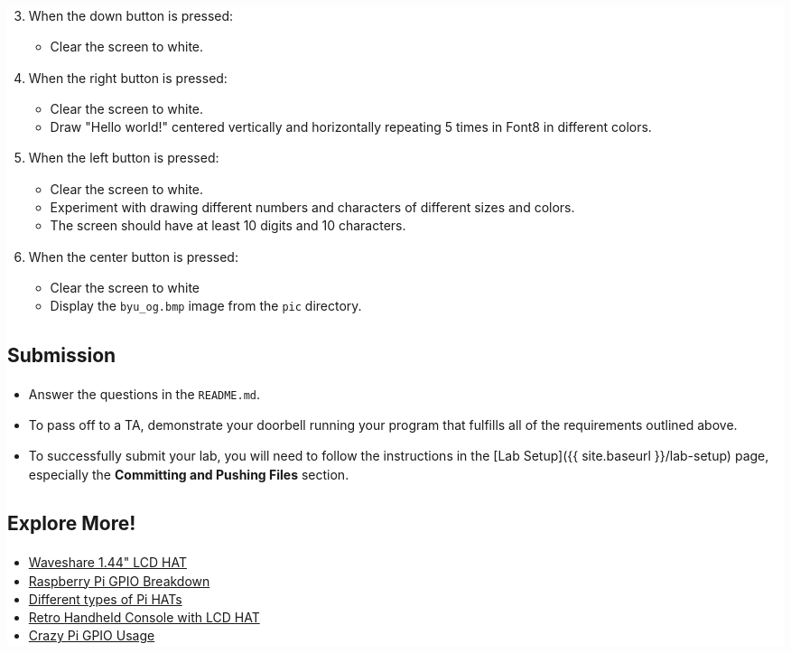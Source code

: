 3. When the down button is pressed: 
    - Clear the screen to white.
  
4. When the right button is pressed: 
    - Clear the screen to white.
    - Draw "Hello world!" centered vertically and horizontally repeating 5 times in Font8 in different colors.
  
5. When the left button is pressed: 
    - Clear the screen to white.
    - Experiment with drawing different numbers and characters of different sizes and colors.
    - The screen should have at least 10 digits and 10 characters.
  
6. When the center button is pressed: 
    - Clear the screen to white
    - Display the `byu_og.bmp` image from the `pic` directory.

## Submission

- Answer the questions in the `README.md`.

- To pass off to a TA, demonstrate your doorbell running your program that fulfills all of the requirements outlined above.

- To successfully submit your lab, you will need to follow the instructions in the [Lab Setup]({{ site.baseurl }}/lab-setup) page, especially the **Committing and Pushing Files** section.


## Explore More!
- [Waveshare 1.44" LCD HAT](https://www.waveshare.com/1.44inch-lcd-hat.htm)
- [Raspberry Pi GPIO Breakdown](https://pinout.xyz)
- [Different types of Pi HATs](https://www.pishop.us/product-category/raspberry-pi/raspberry-pi-hats/)
- [Retro Handheld Console with LCD HAT](https://pihw.wordpress.com/guides/mini-retro-pi-setup/)
- [Crazy Pi GPIO Usage](https://sss.readthedocs.io/en/latest/Hardware/Final%20product/)


